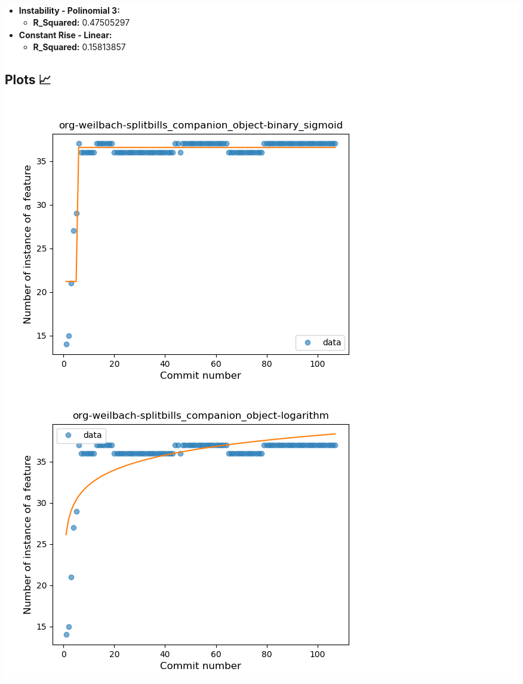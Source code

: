 * **Instability - Polinomial 3:** ![equation](http://latex.codecogs.com/svg.latex?('6.4e-05x%5E3%20&plus;-0.011905x%5E2%20&plus;%200.662843x%20&plus;%2026.192782',))
    * **R_Squared:** 0.47505297
* **Constant Rise - Linear:** ![equation](http://latex.codecogs.com/svg.latex?0.045465x%20&plus;%2033.385999)
    * **R_Squared:** 0.15813857

**Plots** :chart_with_upwards_trend:
-----

![org-weilbach-splitbills T9](../plots/org-weilbach-splitbills_companion_object_T9.png)
![org-weilbach-splitbills T6](../plots/org-weilbach-splitbills_companion_object_T6.png)
